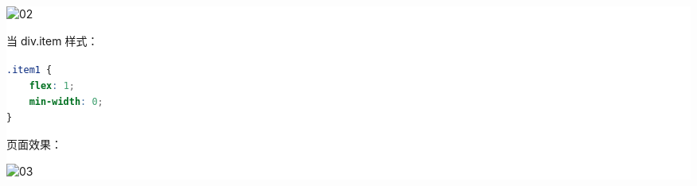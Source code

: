 ![02](https://blog-1320825986.cos.ap-nanjing.myqcloud.com/20230725/02.png)

当 div.item 样式：

```css
.item1 {
    flex: 1;
    min-width: 0;
}
```

页面效果：

![03](https://blog-1320825986.cos.ap-nanjing.myqcloud.com/20230725/03.png)
